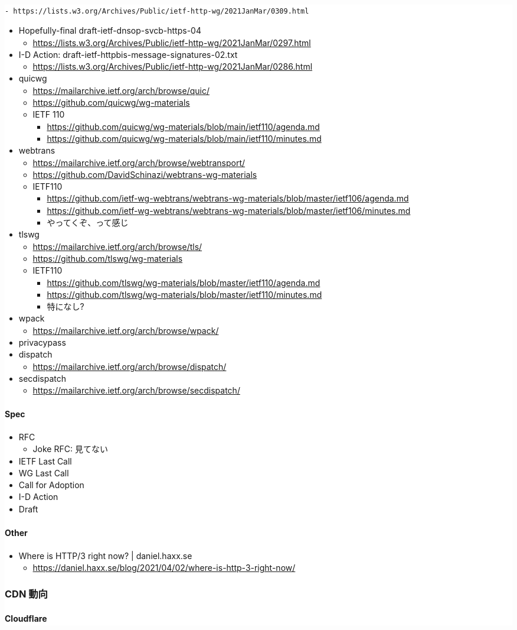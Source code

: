    - https://lists.w3.org/Archives/Public/ietf-http-wg/2021JanMar/0309.html
  - Hopefully-final draft-ietf-dnsop-svcb-https-04
    - https://lists.w3.org/Archives/Public/ietf-http-wg/2021JanMar/0297.html
  - I-D Action: draft-ietf-httpbis-message-signatures-02.txt
    - https://lists.w3.org/Archives/Public/ietf-http-wg/2021JanMar/0286.html
- quicwg
  - https://mailarchive.ietf.org/arch/browse/quic/
  - https://github.com/quicwg/wg-materials
  - IETF 110
    - https://github.com/quicwg/wg-materials/blob/main/ietf110/agenda.md
    - https://github.com/quicwg/wg-materials/blob/main/ietf110/minutes.md
- webtrans
  - https://mailarchive.ietf.org/arch/browse/webtransport/
  - https://github.com/DavidSchinazi/webtrans-wg-materials
  - IETF110
    - https://github.com/ietf-wg-webtrans/webtrans-wg-materials/blob/master/ietf106/agenda.md
    - https://github.com/ietf-wg-webtrans/webtrans-wg-materials/blob/master/ietf106/minutes.md
    - やってくぞ、って感じ
- tlswg
  - https://mailarchive.ietf.org/arch/browse/tls/
  - https://github.com/tlswg/wg-materials
  - IETF110
    - https://github.com/tlswg/wg-materials/blob/master/ietf110/agenda.md
    - https://github.com/tlswg/wg-materials/blob/master/ietf110/minutes.md
    - 特になし?
- wpack
  - https://mailarchive.ietf.org/arch/browse/wpack/
- privacypass
- dispatch
  - https://mailarchive.ietf.org/arch/browse/dispatch/
- secdispatch
  - https://mailarchive.ietf.org/arch/browse/secdispatch/


#### Spec

- RFC
  - Joke RFC: 見てない
- IETF Last Call
- WG Last Call
- Call for Adoption
- I-D Action
- Draft


#### Other

- Where is HTTP/3 right now? | daniel.haxx.se
  - https://daniel.haxx.se/blog/2021/04/02/where-is-http-3-right-now/


### CDN 動向

#### Cloudflare
